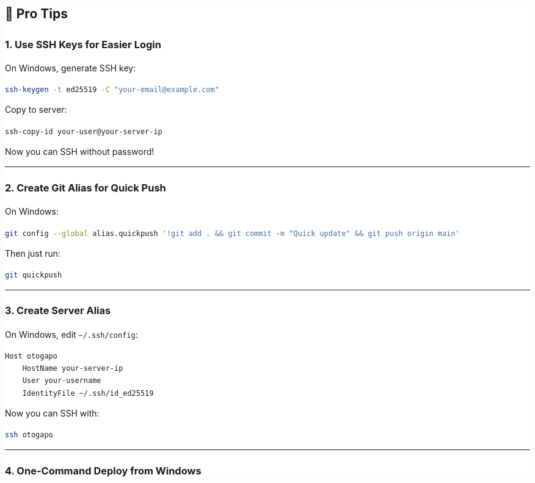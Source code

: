 
## 🚀 Pro Tips

### 1. Use SSH Keys for Easier Login

On Windows, generate SSH key:

```bash
ssh-keygen -t ed25519 -C "your-email@example.com"
```

Copy to server:

```bash
ssh-copy-id your-user@your-server-ip
```

Now you can SSH without password!

---

### 2. Create Git Alias for Quick Push

On Windows:

```bash
git config --global alias.quickpush '!git add . && git commit -m "Quick update" && git push origin main'
```

Then just run:

```bash
git quickpush
```

---

### 3. Create Server Alias

On Windows, edit `~/.ssh/config`:

```
Host otogapo
    HostName your-server-ip
    User your-username
    IdentityFile ~/.ssh/id_ed25519
```

Now you can SSH with:

```bash
ssh otogapo
```

---

### 4. One-Command Deploy from Windows
